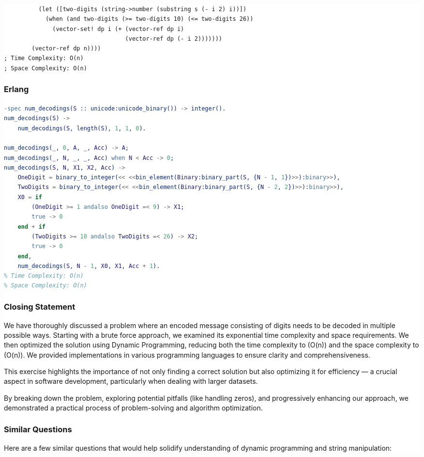 ```racket
          (let ([two-digits (string->number (substring s (- i 2) i))])
            (when (and two-digits (>= two-digits 10) (<= two-digits 26))
              (vector-set! dp i (+ (vector-ref dp i)
                                   (vector-ref dp (- i 2)))))))
        (vector-ref dp n))))
; Time Complexity: O(n)
; Space Complexity: O(n)
```

### Erlang
```erlang
-spec num_decodings(S :: unicode:unicode_binary()) -> integer().
num_decodings(S) ->
    num_decodings(S, length(S), 1, 1, 0).

num_decodings(_, 0, A, _, Acc) -> A;
num_decodings(_, N, _, _, Acc) when N < Acc -> 0;
num_decodings(S, N, X1, X2, Acc) ->
    OneDigit = binary_to_integer(<< <<bin_element(Binary:binary_part(S, {N - 1, 1})>>):binary>>),
    TwoDigits = binary_to_integer(<< <<bin_element(Binary:binary_part(S, {N - 2, 2})>>):binary>>),
    X0 = if
        (OneDigit >= 1 andalso OneDigit =< 9) -> X1;
        true -> 0
    end + if
        (TwoDigits >= 10 andalso TwoDigits =< 26) -> X2;
        true -> 0
    end,
    num_decodings(S, N - 1, X0, X1, Acc + 1).
% Time Complexity: O(n)
% Space Complexity: O(n)
```


### Closing Statement

We have thoroughly discussed a problem where an encoded message consisting of digits needs to be decoded in multiple possible ways. Starting with a brute force approach, we examined its exponential time complexity and space requirements. We then optimized the solution using Dynamic Programming, reducing both the time complexity to \(O(n)\) and the space complexity to \(O(n)\). We provided implementations in various programming languages to ensure clarity and comprehensiveness.

This exercise highlights the importance of not only finding a correct solution but also optimizing it for efficiency — a crucial aspect in software development, particularly when dealing with larger datasets.

By breaking down the problem, exploring potential pitfalls (like handling zeros), and progressively enhancing our approach, we demonstrated a practical process of problem-solving and algorithm optimization.

### Similar Questions

Here are a few similar questions that would help solidify understanding of dynamic programming and string manipulation:
